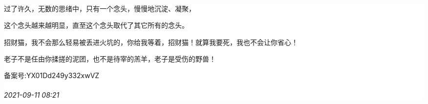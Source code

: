 
过了许久，无数的思绪中，只有一个念头，慢慢地沉淀、凝聚，


这个念头越来越明显，直至这个念头取代了其它所有的念头。


招财猫，我不会那么轻易被丢进火坑的，你给我等着，招财猫！就算我要死，我也不会让你省心！


老子不是任由你揉搓的泥团，也不是待宰的羔羊，老子是受伤的野兽！


备案号:YX01Dd249y332xwVZ


###### 2021-09-11 08:21
